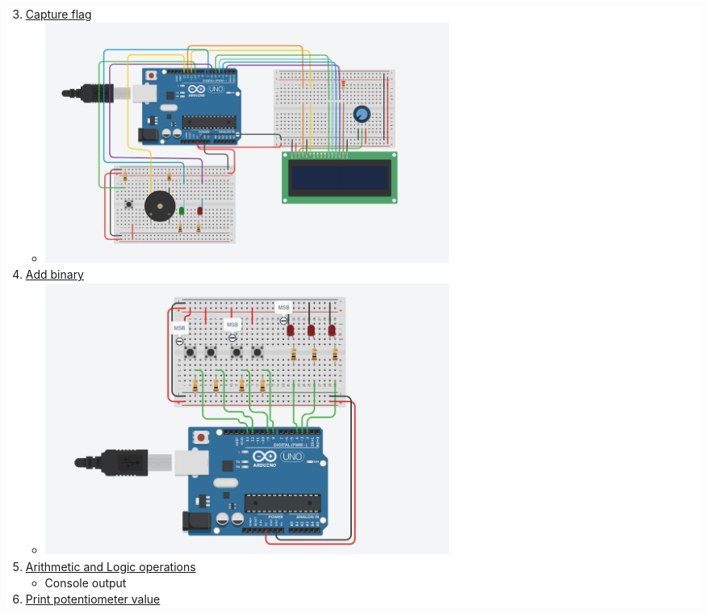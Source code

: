 3. [Capture flag](/Codes/q731.ino)
   - <img src="/Connections/Connections_q731.png" width="500">
4. [Add binary](/Codes/l6_supplementary_1.ino)
   - <img src="/Connections/Connections_l6_supplementary_1.png" width="500">
5. [Arithmetic and Logic operations](/Codes/q371.ino)
   - Console output
6. [Print potentiometer value](/Codes/l4_accuracy_1.ino)